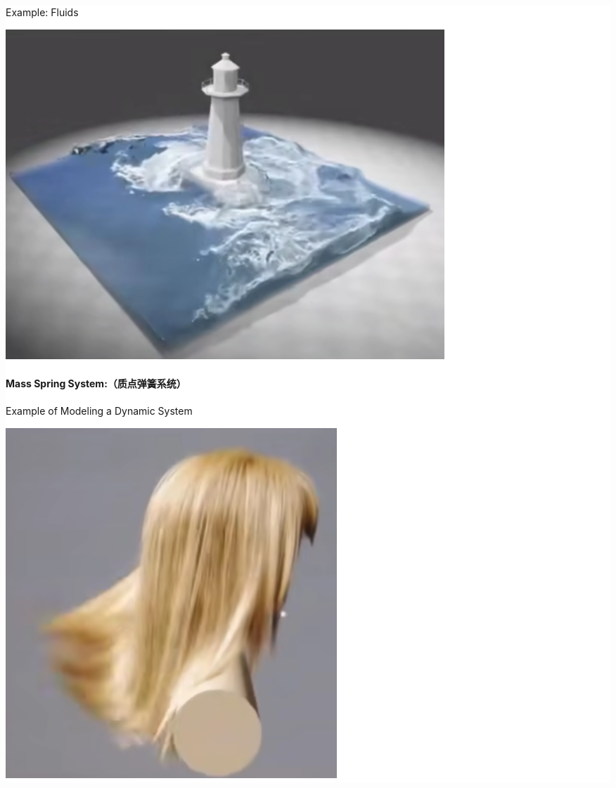 Example: Fluids

![](../../../assets/img/2022-09-05/fast_19-58-08.png)



#### Mass Spring System:（质点弹簧系统）

Example of Modeling a Dynamic System

![](../../../assets/img/2022-09-05/fast_19-59-08.png)
